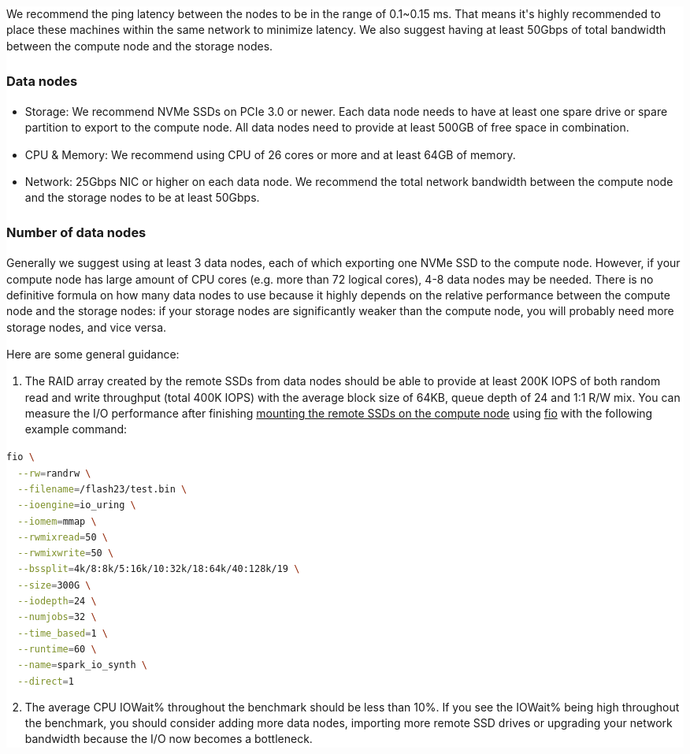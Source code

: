 We recommend the ping latency between the nodes to be in the range of 0.1~0.15
ms. That means it's highly recommended to place these machines within the same
network to minimize latency. We also suggest having at least 50Gbps of total
bandwidth between the compute node and the storage nodes.

### Data nodes

* Storage: We recommend NVMe SSDs on PCIe 3.0 or newer. Each data node needs to
have at least one spare drive or spare partition to export to the compute node.
All data nodes need to provide at least 500GB of free space in combination.

* CPU & Memory: We recommend using CPU of 26 cores or more and at least 64GB
of memory.

* Network: 25Gbps NIC or higher on each data node. We recommend the total network
bandwidth between the compute node and the storage nodes to be at least 50Gbps.

### Number of data nodes

Generally we suggest using at least 3 data nodes, each
of which exporting one NVMe SSD to the compute node. However, if your compute
node has large amount of CPU cores (e.g. more than 72 logical cores), 4-8 data nodes
may be needed. There is no definitive formula on how many data nodes to use
because it highly depends on the relative performance between the compute node
and the storage nodes: if your storage nodes are significantly weaker than the
compute node, you will probably need more storage nodes, and vice versa.

Here are some general guidance:

1. The RAID array created by the remote SSDs from data nodes should be
able to provide at least 200K IOPS of both random read and write throughput
(total 400K IOPS) with the average block size of 64KB, queue depth of 24 and
1:1 R/W mix. You can measure the I/O performance after finishing
[mounting the remote SSDs on the compute node](#on-the-compute-node)
using [fio](https://github.com/axboe/fio) with the following example command:

```bash
fio \
  --rw=randrw \
  --filename=/flash23/test.bin \
  --ioengine=io_uring \
  --iomem=mmap \
  --rwmixread=50 \
  --rwmixwrite=50 \
  --bssplit=4k/8:8k/5:16k/10:32k/18:64k/40:128k/19 \
  --size=300G \
  --iodepth=24 \
  --numjobs=32 \
  --time_based=1 \
  --runtime=60 \
  --name=spark_io_synth \
  --direct=1
```

2. The average CPU IOWait% throughout the benchmark should be less than 10%. If
you see the IOWait% being high throughout the benchmark, you should consider adding
more data nodes, importing more remote SSD drives or upgrading your network bandwidth
because the I/O now becomes a bottleneck.
